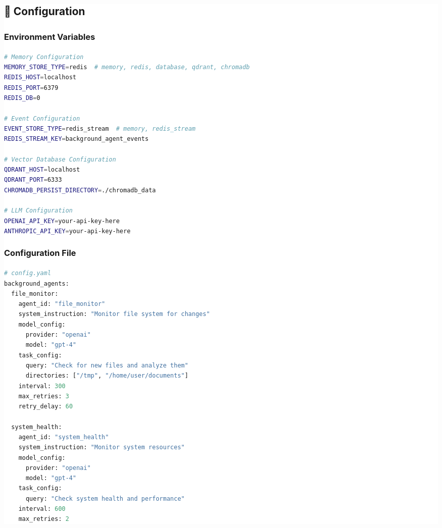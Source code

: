 ## 🔧 Configuration

### Environment Variables

```bash
# Memory Configuration
MEMORY_STORE_TYPE=redis  # memory, redis, database, qdrant, chromadb
REDIS_HOST=localhost
REDIS_PORT=6379
REDIS_DB=0

# Event Configuration
EVENT_STORE_TYPE=redis_stream  # memory, redis_stream
REDIS_STREAM_KEY=background_agent_events

# Vector Database Configuration
QDRANT_HOST=localhost
QDRANT_PORT=6333
CHROMADB_PERSIST_DIRECTORY=./chromadb_data

# LLM Configuration
OPENAI_API_KEY=your-api-key-here
ANTHROPIC_API_KEY=your-api-key-here
```

### Configuration File

```python
# config.yaml
background_agents:
  file_monitor:
    agent_id: "file_monitor"
    system_instruction: "Monitor file system for changes"
    model_config:
      provider: "openai"
      model: "gpt-4"
    task_config:
      query: "Check for new files and analyze them"
      directories: ["/tmp", "/home/user/documents"]
    interval: 300
    max_retries: 3
    retry_delay: 60
    
  system_health:
    agent_id: "system_health"
    system_instruction: "Monitor system resources"
    model_config:
      provider: "openai"
      model: "gpt-4"
    task_config:
      query: "Check system health and performance"
    interval: 600
    max_retries: 2
```
